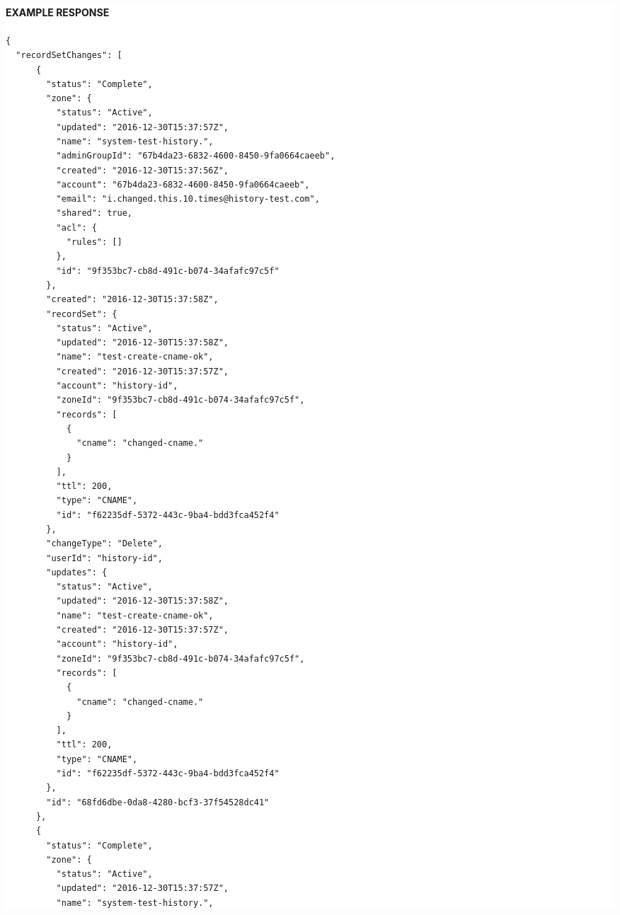 #### EXAMPLE RESPONSE

```
{
  "recordSetChanges": [
      {
        "status": "Complete",
        "zone": {
          "status": "Active",
          "updated": "2016-12-30T15:37:57Z",
          "name": "system-test-history.",
          "adminGroupId": "67b4da23-6832-4600-8450-9fa0664caeeb",
          "created": "2016-12-30T15:37:56Z",
          "account": "67b4da23-6832-4600-8450-9fa0664caeeb",
          "email": "i.changed.this.10.times@history-test.com",
          "shared": true,
          "acl": {
            "rules": []
          },
          "id": "9f353bc7-cb8d-491c-b074-34afafc97c5f"
        },
        "created": "2016-12-30T15:37:58Z",
        "recordSet": {
          "status": "Active",
          "updated": "2016-12-30T15:37:58Z",
          "name": "test-create-cname-ok",
          "created": "2016-12-30T15:37:57Z",
          "account": "history-id",
          "zoneId": "9f353bc7-cb8d-491c-b074-34afafc97c5f",
          "records": [
            {
              "cname": "changed-cname."
            }
          ],
          "ttl": 200,
          "type": "CNAME",
          "id": "f62235df-5372-443c-9ba4-bdd3fca452f4"
        },
        "changeType": "Delete",
        "userId": "history-id",
        "updates": {
          "status": "Active",
          "updated": "2016-12-30T15:37:58Z",
          "name": "test-create-cname-ok",
          "created": "2016-12-30T15:37:57Z",
          "account": "history-id",
          "zoneId": "9f353bc7-cb8d-491c-b074-34afafc97c5f",
          "records": [
            {
              "cname": "changed-cname."
            }
          ],
          "ttl": 200,
          "type": "CNAME",
          "id": "f62235df-5372-443c-9ba4-bdd3fca452f4"
        },
        "id": "68fd6dbe-0da8-4280-bcf3-37f54528dc41"
      },
      {
        "status": "Complete",
        "zone": {
          "status": "Active",
          "updated": "2016-12-30T15:37:57Z",
          "name": "system-test-history.",
```